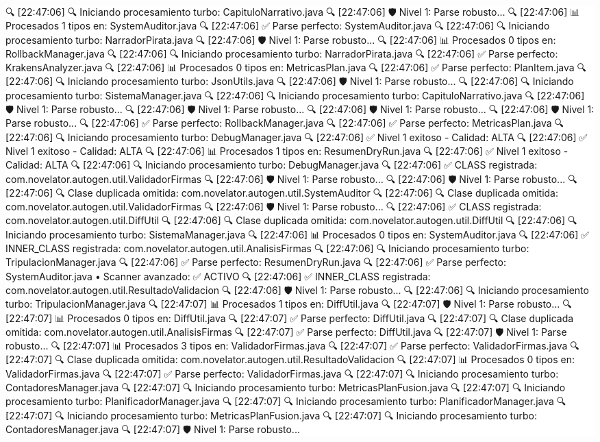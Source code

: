 🔍 [22:47:06] 🔍 Iniciando procesamiento turbo: CapituloNarrativo.java
🔍 [22:47:06]   🛡️ Nivel 1: Parse robusto...
🔍 [22:47:06] 📊 Procesados 1 tipos en: SystemAuditor.java
🔍 [22:47:06] ✅ Parse perfecto: SystemAuditor.java
🔍 [22:47:06] 🔍 Iniciando procesamiento turbo: NarradorPirata.java
🔍 [22:47:06]   🛡️ Nivel 1: Parse robusto...
🔍 [22:47:06] 📊 Procesados 0 tipos en: RollbackManager.java
🔍 [22:47:06] 🔍 Iniciando procesamiento turbo: NarradorPirata.java
🔍 [22:47:06] ✅ Parse perfecto: KrakensAnalyzer.java
🔍 [22:47:06] 📊 Procesados 0 tipos en: MetricasPlan.java
🔍 [22:47:06] ✅ Parse perfecto: PlanItem.java
🔍 [22:47:06] 🔍 Iniciando procesamiento turbo: JsonUtils.java
🔍 [22:47:06]   🛡️ Nivel 1: Parse robusto...
🔍 [22:47:06] 🔍 Iniciando procesamiento turbo: SistemaManager.java
🔍 [22:47:06] 🔍 Iniciando procesamiento turbo: CapituloNarrativo.java
🔍 [22:47:06]   🛡️ Nivel 1: Parse robusto...
🔍 [22:47:06]   🛡️ Nivel 1: Parse robusto...
🔍 [22:47:06]   🛡️ Nivel 1: Parse robusto...
🔍 [22:47:06]   🛡️ Nivel 1: Parse robusto...
🔍 [22:47:06] ✅ Parse perfecto: RollbackManager.java
🔍 [22:47:06] ✅ Parse perfecto: MetricasPlan.java
🔍 [22:47:06] 🔍 Iniciando procesamiento turbo: DebugManager.java
🔍 [22:47:06]   ✅ Nivel 1 exitoso - Calidad: ALTA
🔍 [22:47:06]   ✅ Nivel 1 exitoso - Calidad: ALTA
🔍 [22:47:06] 📊 Procesados 1 tipos en: ResumenDryRun.java
🔍 [22:47:06]   ✅ Nivel 1 exitoso - Calidad: ALTA
🔍 [22:47:06] 🔍 Iniciando procesamiento turbo: DebugManager.java
🔍 [22:47:06] ✅ CLASS registrada: com.novelator.autogen.util.ValidadorFirmas
🔍 [22:47:06]   🛡️ Nivel 1: Parse robusto...
🔍 [22:47:06]   🛡️ Nivel 1: Parse robusto...
🔍 [22:47:06] 🔍 Clase duplicada omitida: com.novelator.autogen.util.SystemAuditor
🔍 [22:47:06] 🔍 Clase duplicada omitida: com.novelator.autogen.util.ValidadorFirmas
🔍 [22:47:06]   🛡️ Nivel 1: Parse robusto...
🔍 [22:47:06] ✅ CLASS registrada: com.novelator.autogen.util.DiffUtil
🔍 [22:47:06] 🔍 Clase duplicada omitida: com.novelator.autogen.util.DiffUtil
🔍 [22:47:06] 🔍 Iniciando procesamiento turbo: SistemaManager.java
🔍 [22:47:06] 📊 Procesados 0 tipos en: SystemAuditor.java
🔍 [22:47:06] ✅ INNER_CLASS registrada: com.novelator.autogen.util.AnalisisFirmas
🔍 [22:47:06] 🔍 Iniciando procesamiento turbo: TripulacionManager.java
🔍 [22:47:06] ✅ Parse perfecto: ResumenDryRun.java
🔍 [22:47:06] ✅ Parse perfecto: SystemAuditor.java
  • Scanner avanzado: ✅ ACTIVO
🔍 [22:47:06] ✅ INNER_CLASS registrada: com.novelator.autogen.util.ResultadoValidacion
🔍 [22:47:06]   🛡️ Nivel 1: Parse robusto...
🔍 [22:47:06] 🔍 Iniciando procesamiento turbo: TripulacionManager.java
🔍 [22:47:07] 📊 Procesados 1 tipos en: DiffUtil.java
🔍 [22:47:07]   🛡️ Nivel 1: Parse robusto...
🔍 [22:47:07] 📊 Procesados 0 tipos en: DiffUtil.java
🔍 [22:47:07] ✅ Parse perfecto: DiffUtil.java
🔍 [22:47:07] 🔍 Clase duplicada omitida: com.novelator.autogen.util.AnalisisFirmas
🔍 [22:47:07] ✅ Parse perfecto: DiffUtil.java
🔍 [22:47:07]   🛡️ Nivel 1: Parse robusto...
🔍 [22:47:07] 📊 Procesados 3 tipos en: ValidadorFirmas.java
🔍 [22:47:07] ✅ Parse perfecto: ValidadorFirmas.java
🔍 [22:47:07] 🔍 Clase duplicada omitida: com.novelator.autogen.util.ResultadoValidacion
🔍 [22:47:07] 📊 Procesados 0 tipos en: ValidadorFirmas.java
🔍 [22:47:07] ✅ Parse perfecto: ValidadorFirmas.java
🔍 [22:47:07] 🔍 Iniciando procesamiento turbo: ContadoresManager.java
🔍 [22:47:07] 🔍 Iniciando procesamiento turbo: MetricasPlanFusion.java
🔍 [22:47:07] 🔍 Iniciando procesamiento turbo: PlanificadorManager.java
🔍 [22:47:07] 🔍 Iniciando procesamiento turbo: PlanificadorManager.java
🔍 [22:47:07] 🔍 Iniciando procesamiento turbo: MetricasPlanFusion.java
🔍 [22:47:07] 🔍 Iniciando procesamiento turbo: ContadoresManager.java
🔍 [22:47:07]   🛡️ Nivel 1: Parse robusto...